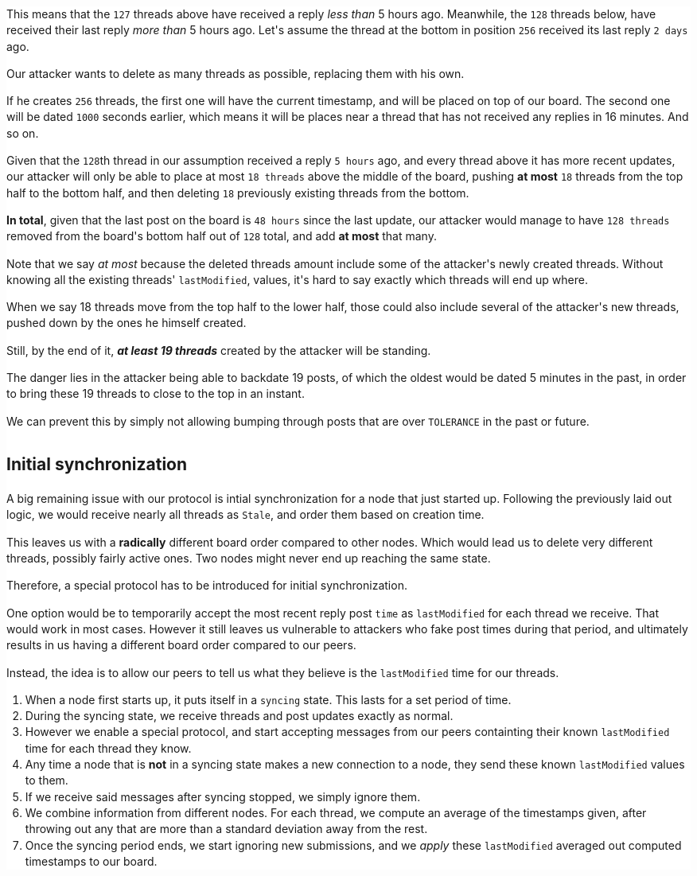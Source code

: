 This means that the `127` threads above have received a reply *less than* 5 hours ago.
Meanwhile, the `128` threads below, have received their last reply *more than* 5 hours ago.
Let's assume the thread at the bottom in position `256` received its last reply `2 days` ago.

Our attacker wants to delete as many threads as possible, replacing them with his own.

If he creates `256` threads, the first one will have the current timestamp, and will be placed on top of our board.
The second one will be dated `1000` seconds earlier, which means it will be places near a thread that has not received any replies in 16 minutes. And so on.

Given that the `128`th thread in our assumption received a reply `5 hours` ago, and every thread above it has more recent updates, our attacker will only be able to place at most `18 threads` above the middle of the board, pushing **at most** `18` threads from the top half to the bottom half, and then deleting `18` previously existing threads from the bottom.

**In total**, given that the last post on the board is `48 hours` since the last update, our attacker would manage to have `128 threads` removed from the board's bottom half out of `128` total, and add **at most** that many.

Note that we say *at most* because the deleted threads amount include some of the attacker's newly created threads. Without knowing all the existing threads' `lastModified`, values, it's hard to say exactly which threads will end up where.

When we say 18 threads move from the top half to the lower half, those could also include several of the attacker's new threads, pushed down by the ones he himself created.

Still, by the end of it, ***at least 19 threads*** created by the attacker will be standing.

The danger lies in the attacker being able to backdate 19 posts, of which the oldest would be dated 5 minutes in the past, in order to bring these 19 threads to close to the top in an instant.

We can prevent this by simply not allowing bumping through posts that are over `TOLERANCE` in the past or future.


## Initial synchronization

A big remaining issue with our protocol is intial synchronization for a node that just started up.
Following the previously laid out logic, we would receive nearly all threads as `Stale`, and order them based on creation time.

This leaves us with a **radically** different board order compared to other nodes. Which would lead us to delete very different threads, possibly fairly active ones. Two nodes might never end up reaching the same state.

Therefore, a special protocol has to be introduced for initial synchronization.

One option would be to temporarily accept the most recent reply post `time` as `lastModified` for each thread we receive. That would work in most cases. However it still leaves us vulnerable to attackers who fake post times during that period, and ultimately results in us having a different board order compared to our peers.

Instead, the idea is to allow our peers to tell us what they believe is the `lastModified` time for our threads.

1. When a node first starts up, it puts itself in a `syncing` state. This lasts for a set period of time.
2. During the syncing state, we receive threads and post updates exactly as normal.
3. However we enable a special protocol, and start accepting messages from our peers containting their known `lastModified` time for each thread they know.
4. Any time a node that is **not** in a syncing state makes a new connection to a node, they send these known `lastModified` values to them.
5. If we receive said messages after syncing stopped, we simply ignore them.
6. We combine information from different nodes. For each thread, we compute an average of the timestamps given, after throwing out any that are more than a standard deviation away from the rest.
7. Once the syncing period ends, we start ignoring new submissions, and we *apply* these `lastModified` averaged out computed timestamps to our board.
